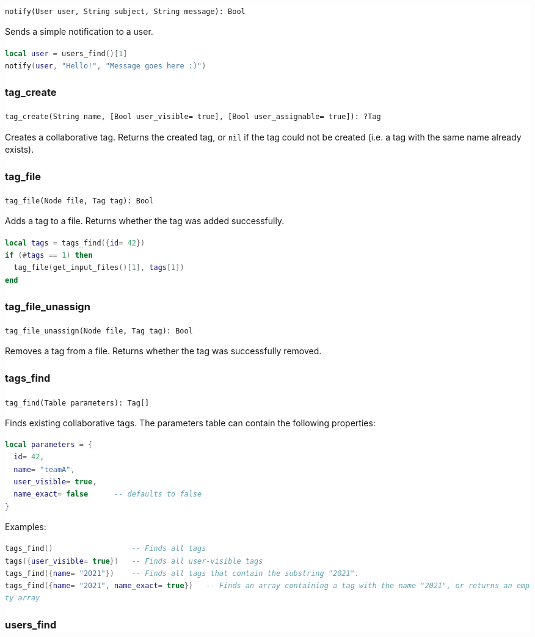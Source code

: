 `notify(User user, String subject, String message): Bool`  
  
Sends a simple notification to a user.  
  
```lua  
local user = users_find()[1]  
notify(user, "Hello!", "Message goes here :)")  
```
### tag_create

`tag_create(String name, [Bool user_visible= true], [Bool user_assignable= true]): ?Tag`  
  
Creates a collaborative tag. Returns the created tag, or `nil` if the tag could not be created (i.e. a tag with the same name already exists).
### tag_file

`tag_file(Node file, Tag tag): Bool`  
  
Adds a tag to a file. Returns whether the tag was added successfully.  
  
```lua  
local tags = tags_find({id= 42})  
if (#tags == 1) then  
  tag_file(get_input_files()[1], tags[1])  
end  
```
### tag_file_unassign

`tag_file_unassign(Node file, Tag tag): Bool`  
  
Removes a tag from a file. Returns whether the tag was successfully removed.
### tags_find

`tag_find(Table parameters): Tag[]`  
  
Finds existing collaborative tags. The parameters table can contain the following properties:  
```lua  
local parameters = {  
  id= 42,  
  name= "teamA",  
  user_visible= true,  
  name_exact= false      -- defaults to false  
}  
```  
  
Examples:  
```lua  
tags_find()                  -- Finds all tags  
tags({user_visible= true})   -- Finds all user-visible tags  
tags_find({name= "2021"})    -- Finds all tags that contain the substring "2021".  
tags_find({name= "2021", name_exact= true})   -- Finds an array containing a tag with the name "2021", or returns an empty array  
```
### users_find
